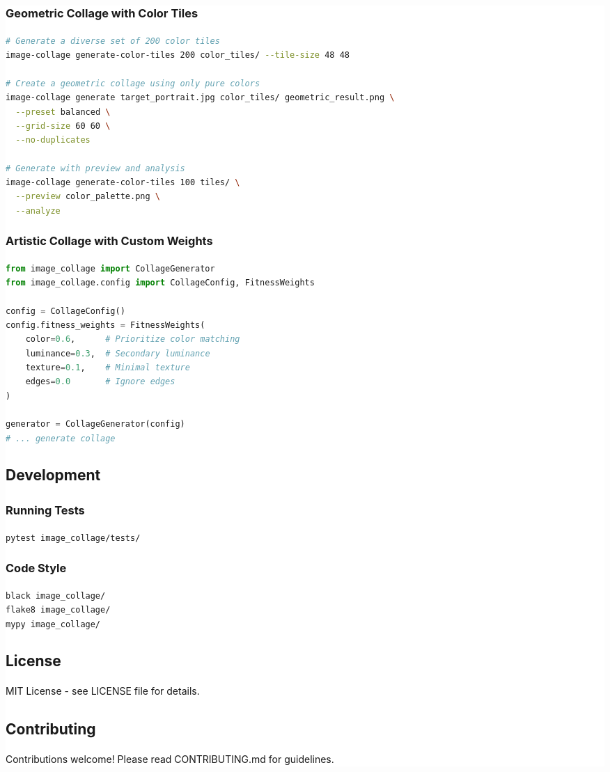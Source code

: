 ### Geometric Collage with Color Tiles
```bash
# Generate a diverse set of 200 color tiles
image-collage generate-color-tiles 200 color_tiles/ --tile-size 48 48

# Create a geometric collage using only pure colors
image-collage generate target_portrait.jpg color_tiles/ geometric_result.png \
  --preset balanced \
  --grid-size 60 60 \
  --no-duplicates

# Generate with preview and analysis
image-collage generate-color-tiles 100 tiles/ \
  --preview color_palette.png \
  --analyze
```

### Artistic Collage with Custom Weights
```python
from image_collage import CollageGenerator
from image_collage.config import CollageConfig, FitnessWeights

config = CollageConfig()
config.fitness_weights = FitnessWeights(
    color=0.6,      # Prioritize color matching
    luminance=0.3,  # Secondary luminance
    texture=0.1,    # Minimal texture
    edges=0.0       # Ignore edges
)

generator = CollageGenerator(config)
# ... generate collage
```

## Development

### Running Tests
```bash
pytest image_collage/tests/
```

### Code Style
```bash
black image_collage/
flake8 image_collage/
mypy image_collage/
```

## License

MIT License - see LICENSE file for details.

## Contributing

Contributions welcome! Please read CONTRIBUTING.md for guidelines.